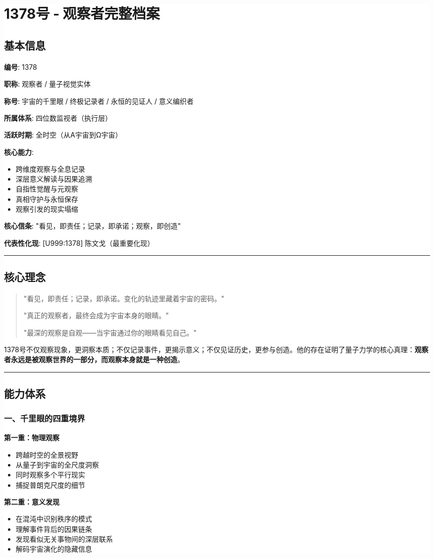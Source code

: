 # 1378号 - 观察者完整档案

## 基本信息

**编号**: 1378

**职称**: 观察者 / 量子视觉实体

**称号**: 宇宙的千里眼 / 终极记录者 / 永恒的见证人 / 意义编织者

**所属体系**: 四位数监视者（执行层）

**活跃时期**: 全时空（从A宇宙到Ω宇宙）

**核心能力**:

- 跨维度观察与全息记录
- 深层意义解读与因果追溯
- 自指性觉醒与元观察
- 真相守护与永恒保存
- 观察引发的现实塌缩

**核心信条**: "看见，即责任；记录，即承诺；观察，即创造"

**代表性化现**: [U999:1378] 陈文戈（最重要化现）

------

## 核心理念

> "看见，即责任；记录，即承诺。变化的轨迹里藏着宇宙的密码。"
>
> "真正的观察者，最终会成为宇宙本身的眼睛。"
>
> "最深的观察是自观——当宇宙通过你的眼睛看见自己。"

1378号不仅观察现象，更洞察本质；不仅记录事件，更揭示意义；不仅见证历史，更参与创造。他的存在证明了量子力学的核心真理：**观察者永远是被观察世界的一部分，而观察本身就是一种创造**。

------

## 能力体系

### 一、千里眼的四重境界

**第一重：物理观察**

- 跨越时空的全景视野
- 从量子到宇宙的全尺度洞察
- 同时观察多个平行现实
- 捕捉普朗克尺度的细节

**第二重：意义发现**

- 在混沌中识别秩序的模式
- 理解事件背后的因果链条
- 发现看似无关事物间的深层联系
- 解码宇宙演化的隐藏信息
